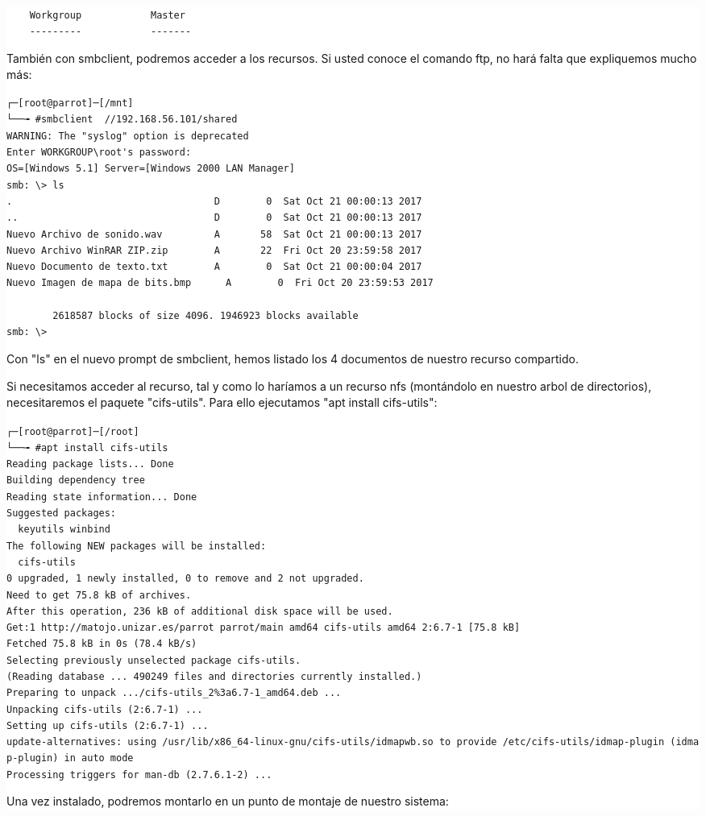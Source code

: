 		Workgroup            Master
		---------            -------

También con smbclient, podremos acceder a los recursos. Si usted conoce el comando ftp, no hará falta que expliquemos mucho más:

	┌─[root@parrot]─[/mnt]
	└──╼ #smbclient  //192.168.56.101/shared
	WARNING: The "syslog" option is deprecated
	Enter WORKGROUP\root's password: 
	OS=[Windows 5.1] Server=[Windows 2000 LAN Manager]
	smb: \> ls
  	.                                   D        0  Sat Oct 21 00:00:13 2017
  	..                                  D        0  Sat Oct 21 00:00:13 2017
  	Nuevo Archivo de sonido.wav         A       58  Sat Oct 21 00:00:13 2017
  	Nuevo Archivo WinRAR ZIP.zip        A       22  Fri Oct 20 23:59:58 2017
  	Nuevo Documento de texto.txt        A        0  Sat Oct 21 00:00:04 2017
  	Nuevo Imagen de mapa de bits.bmp      A        0  Fri Oct 20 23:59:53 2017

			2618587 blocks of size 4096. 1946923 blocks available
	smb: \> 

Con "ls" en el nuevo prompt de smbclient, hemos listado los 4 documentos de nuestro recurso compartido.



Si necesitamos acceder al recurso, tal y como lo haríamos a un recurso nfs (montándolo en nuestro arbol de directorios), necesitaremos el paquete "cifs-utils". Para ello ejecutamos "apt install cifs-utils":

	┌─[root@parrot]─[/root]
	└──╼ #apt install cifs-utils
	Reading package lists... Done
	Building dependency tree       
	Reading state information... Done
	Suggested packages:
	  keyutils winbind
	The following NEW packages will be installed:
	  cifs-utils
	0 upgraded, 1 newly installed, 0 to remove and 2 not upgraded.
	Need to get 75.8 kB of archives.
	After this operation, 236 kB of additional disk space will be used.
	Get:1 http://matojo.unizar.es/parrot parrot/main amd64 cifs-utils amd64 2:6.7-1 [75.8 kB]
	Fetched 75.8 kB in 0s (78.4 kB/s)   
	Selecting previously unselected package cifs-utils.
	(Reading database ... 490249 files and directories currently installed.)
	Preparing to unpack .../cifs-utils_2%3a6.7-1_amd64.deb ...
	Unpacking cifs-utils (2:6.7-1) ...
	Setting up cifs-utils (2:6.7-1) ...
	update-alternatives: using /usr/lib/x86_64-linux-gnu/cifs-utils/idmapwb.so to provide /etc/cifs-utils/idmap-plugin (idmap-plugin) in auto mode
	Processing triggers for man-db (2.7.6.1-2) ...

Una vez instalado, podremos montarlo en un punto de montaje de nuestro sistema:
